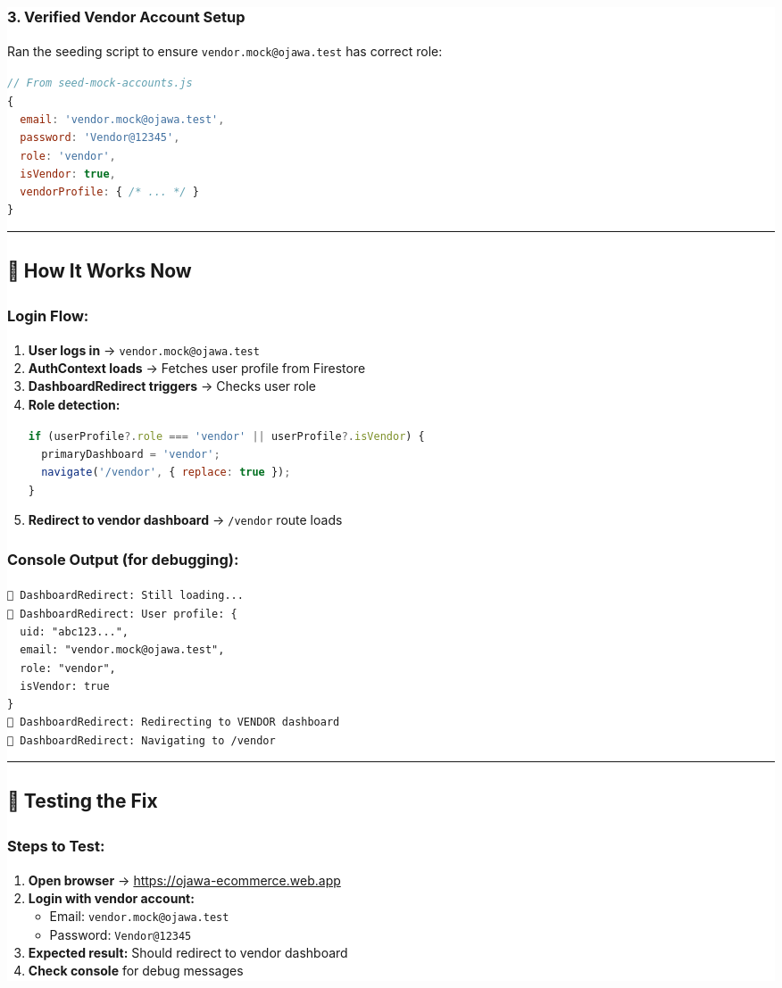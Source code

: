 ### 3. **Verified Vendor Account Setup**
Ran the seeding script to ensure `vendor.mock@ojawa.test` has correct role:

```javascript
// From seed-mock-accounts.js
{
  email: 'vendor.mock@ojawa.test',
  password: 'Vendor@12345',
  role: 'vendor',
  isVendor: true,
  vendorProfile: { /* ... */ }
}
```

---

## 🔄 How It Works Now

### Login Flow:
1. **User logs in** → `vendor.mock@ojawa.test`
2. **AuthContext loads** → Fetches user profile from Firestore
3. **DashboardRedirect triggers** → Checks user role
4. **Role detection:**
   ```javascript
   if (userProfile?.role === 'vendor' || userProfile?.isVendor) {
     primaryDashboard = 'vendor';
     navigate('/vendor', { replace: true });
   }
   ```
5. **Redirect to vendor dashboard** → `/vendor` route loads

### Console Output (for debugging):
```
🔄 DashboardRedirect: Still loading...
👤 DashboardRedirect: User profile: {
  uid: "abc123...",
  email: "vendor.mock@ojawa.test",
  role: "vendor",
  isVendor: true
}
🎯 DashboardRedirect: Redirecting to VENDOR dashboard
🚀 DashboardRedirect: Navigating to /vendor
```

---

## 🧪 Testing the Fix

### Steps to Test:
1. **Open browser** → https://ojawa-ecommerce.web.app
2. **Login with vendor account:**
   - Email: `vendor.mock@ojawa.test`
   - Password: `Vendor@12345`
3. **Expected result:** Should redirect to vendor dashboard
4. **Check console** for debug messages
